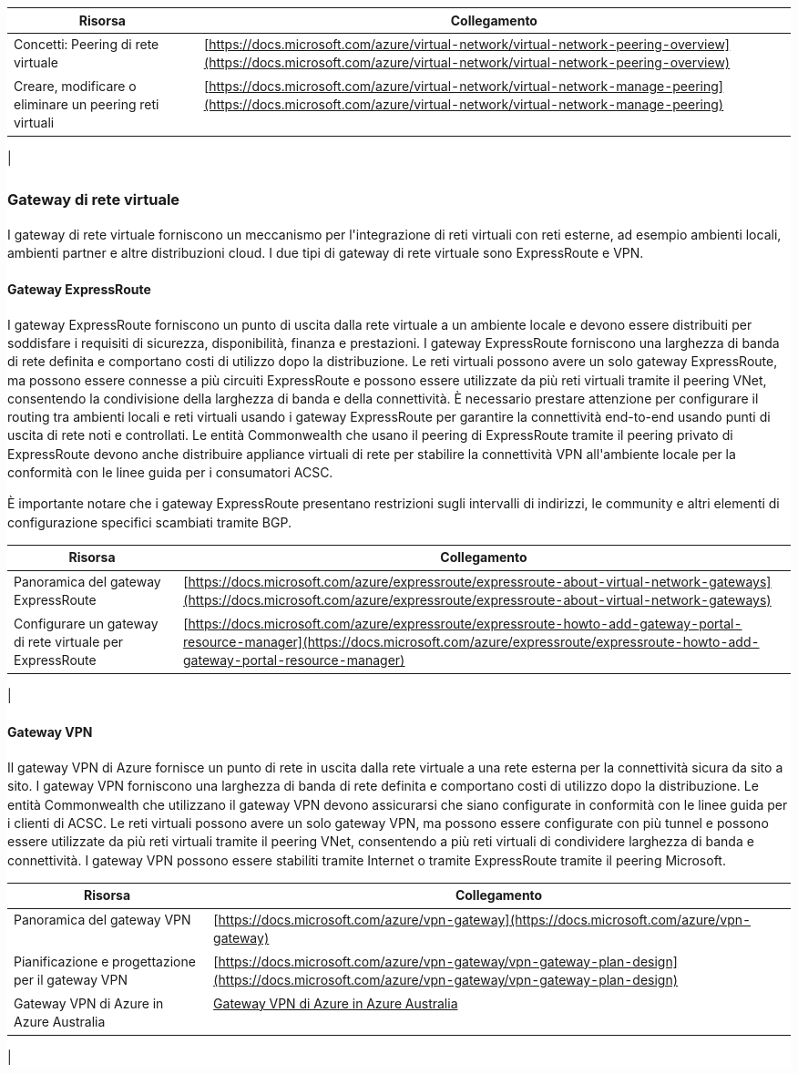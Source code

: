 |Risorsa|Collegamento|
|---|---|
| Concetti: Peering di rete virtuale                   | [https://docs.microsoft.com/azure/virtual-network/virtual-network-peering-overview](https://docs.microsoft.com/azure/virtual-network/virtual-network-peering-overview) |
| Creare, modificare o eliminare un peering reti virtuali | [https://docs.microsoft.com/azure/virtual-network/virtual-network-manage-peering](https://docs.microsoft.com/azure/virtual-network/virtual-network-manage-peering)|
|

### <a name="virtual-network-gateway"></a>Gateway di rete virtuale

I gateway di rete virtuale forniscono un meccanismo per l'integrazione di reti virtuali con reti esterne, ad esempio ambienti locali, ambienti partner e altre distribuzioni cloud. I due tipi di gateway di rete virtuale sono ExpressRoute e VPN.

#### <a name="expressroute-gateway"></a>Gateway ExpressRoute

I gateway ExpressRoute forniscono un punto di uscita dalla rete virtuale a un ambiente locale e devono essere distribuiti per soddisfare i requisiti di sicurezza, disponibilità, finanza e prestazioni. I gateway ExpressRoute forniscono una larghezza di banda di rete definita e comportano costi di utilizzo dopo la distribuzione. Le reti virtuali possono avere un solo gateway ExpressRoute, ma possono essere connesse a più circuiti ExpressRoute e possono essere utilizzate da più reti virtuali tramite il peering VNet, consentendo la condivisione della larghezza di banda e della connettività. È necessario prestare attenzione per configurare il routing tra ambienti locali e reti virtuali usando i gateway ExpressRoute per garantire la connettività end-to-end usando punti di uscita di rete noti e controllati. Le entità Commonwealth che usano il peering di ExpressRoute tramite il peering privato di ExpressRoute devono anche distribuire appliance virtuali di rete per stabilire la connettività VPN all'ambiente locale per la conformità con le linee guida per i consumatori ACSC.

È importante notare che i gateway ExpressRoute presentano restrizioni sugli intervalli di indirizzi, le community e altri elementi di configurazione specifici scambiati tramite BGP.

| Risorsa  | Collegamento  |
|---|---|
| Panoramica del gateway ExpressRoute | [https://docs.microsoft.com/azure/expressroute/expressroute-about-virtual-network-gateways](https://docs.microsoft.com/azure/expressroute/expressroute-about-virtual-network-gateways) |
| Configurare un gateway di rete virtuale per ExpressRoute | [https://docs.microsoft.com/azure/expressroute/expressroute-howto-add-gateway-portal-resource-manager](https://docs.microsoft.com/azure/expressroute/expressroute-howto-add-gateway-portal-resource-manager)
|

#### <a name="vpn-gateway"></a>Gateway VPN

Il gateway VPN di Azure fornisce un punto di rete in uscita dalla rete virtuale a una rete esterna per la connettività sicura da sito a sito. I gateway VPN forniscono una larghezza di banda di rete definita e comportano costi di utilizzo dopo la distribuzione. Le entità Commonwealth che utilizzano il gateway VPN devono assicurarsi che siano configurate in conformità con le linee guida per i clienti di ACSC. Le reti virtuali possono avere un solo gateway VPN, ma possono essere configurate con più tunnel e possono essere utilizzate da più reti virtuali tramite il peering VNet, consentendo a più reti virtuali di condividere larghezza di banda e connettività. I gateway VPN possono essere stabiliti tramite Internet o tramite ExpressRoute tramite il peering Microsoft.

| Risorsa  | Collegamento |
| --- | --- |
| Panoramica del gateway VPN| [https://docs.microsoft.com/azure/vpn-gateway](https://docs.microsoft.com/azure/vpn-gateway)|
| Pianificazione e progettazione per il gateway VPN | [https://docs.microsoft.com/azure/vpn-gateway/vpn-gateway-plan-design](https://docs.microsoft.com/azure/vpn-gateway/vpn-gateway-plan-design)|
| Gateway VPN di Azure in Azure Australia | [Gateway VPN di Azure in Azure Australia](vpn-gateway.md)
|
